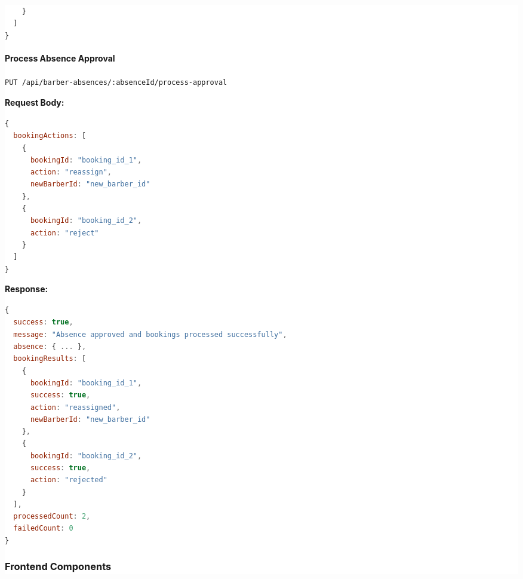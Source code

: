 ```javascript
    }
  ]
}
```

#### **Process Absence Approval**
```
PUT /api/barber-absences/:absenceId/process-approval
```

**Request Body:**
```javascript
{
  bookingActions: [
    {
      bookingId: "booking_id_1",
      action: "reassign",
      newBarberId: "new_barber_id"
    },
    {
      bookingId: "booking_id_2", 
      action: "reject"
    }
  ]
}
```

**Response:**
```javascript
{
  success: true,
  message: "Absence approved and bookings processed successfully",
  absence: { ... },
  bookingResults: [
    {
      bookingId: "booking_id_1",
      success: true,
      action: "reassigned",
      newBarberId: "new_barber_id"
    },
    {
      bookingId: "booking_id_2",
      success: true,
      action: "rejected"
    }
  ],
  processedCount: 2,
  failedCount: 0
}
```

### **Frontend Components**

